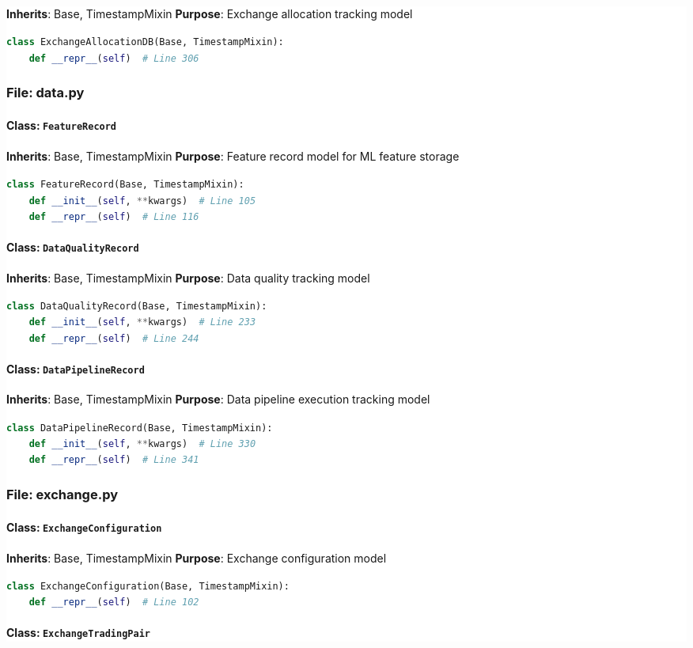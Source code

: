 **Inherits**: Base, TimestampMixin
**Purpose**: Exchange allocation tracking model

```python
class ExchangeAllocationDB(Base, TimestampMixin):
    def __repr__(self)  # Line 306
```

### File: data.py

#### Class: `FeatureRecord`

**Inherits**: Base, TimestampMixin
**Purpose**: Feature record model for ML feature storage

```python
class FeatureRecord(Base, TimestampMixin):
    def __init__(self, **kwargs)  # Line 105
    def __repr__(self)  # Line 116
```

#### Class: `DataQualityRecord`

**Inherits**: Base, TimestampMixin
**Purpose**: Data quality tracking model

```python
class DataQualityRecord(Base, TimestampMixin):
    def __init__(self, **kwargs)  # Line 233
    def __repr__(self)  # Line 244
```

#### Class: `DataPipelineRecord`

**Inherits**: Base, TimestampMixin
**Purpose**: Data pipeline execution tracking model

```python
class DataPipelineRecord(Base, TimestampMixin):
    def __init__(self, **kwargs)  # Line 330
    def __repr__(self)  # Line 341
```

### File: exchange.py

#### Class: `ExchangeConfiguration`

**Inherits**: Base, TimestampMixin
**Purpose**: Exchange configuration model

```python
class ExchangeConfiguration(Base, TimestampMixin):
    def __repr__(self)  # Line 102
```

#### Class: `ExchangeTradingPair`
